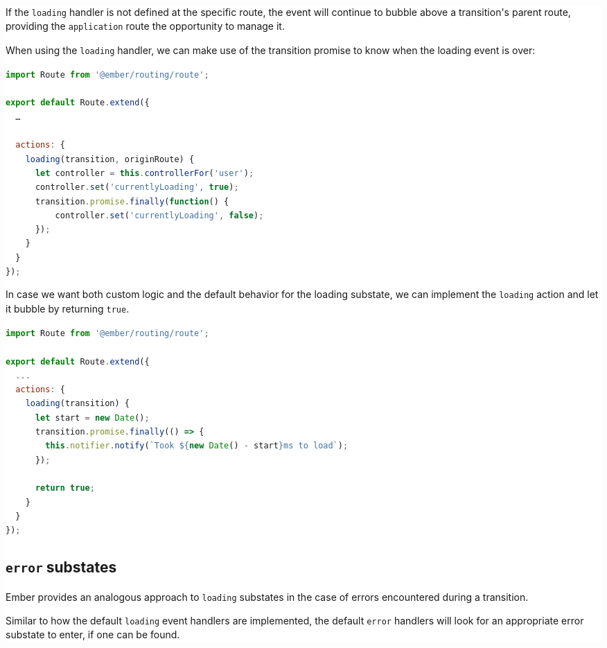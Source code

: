 If the `loading` handler is not defined at the specific route,
the event will continue to bubble above a transition's parent
route, providing the `application` route the opportunity to manage it.

When using the `loading` handler, we can make use of the transition promise to know when the loading event is over:

```javascript {data-filename=app/routes/user-slow-model.js}
import Route from '@ember/routing/route';

export default Route.extend({
  …

  actions: {
    loading(transition, originRoute) {
      let controller = this.controllerFor('user');
      controller.set('currentlyLoading', true);
      transition.promise.finally(function() {
          controller.set('currentlyLoading', false);
      });
    }
  }
});
```

In case we want both custom logic and the default behavior for the loading substate,
we can implement the `loading` action and let it bubble by returning `true`.

```javascript {data-filename=app/routes/user-slow-model.js}
import Route from '@ember/routing/route';

export default Route.extend({
  ...
  actions: {
    loading(transition) {
      let start = new Date();
      transition.promise.finally(() => {
        this.notifier.notify(`Took ${new Date() - start}ms to load`);
      });

      return true;
    }
  }
});
```

## `error` substates

Ember provides an analogous approach to `loading` substates in
the case of errors encountered during a transition.

Similar to how the default `loading` event handlers are implemented,
the default `error` handlers will look for an appropriate error substate to
enter, if one can be found.
